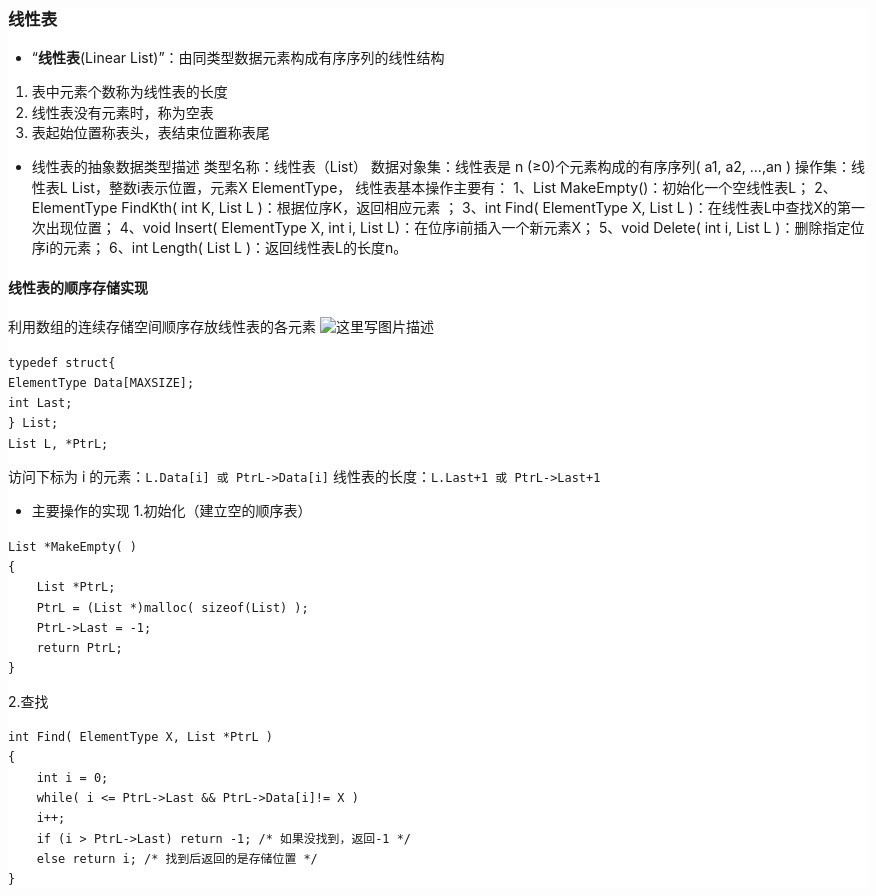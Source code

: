 ### 线性表
- “**线性表**(Linear List)”：由同类型数据元素构成有序序列的线性结构
1. 表中元素个数称为线性表的长度
2. 线性表没有元素时，称为空表
3. 表起始位置称表头，表结束位置称表尾
- 线性表的抽象数据类型描述
类型名称：线性表（List）
数据对象集：线性表是 n (≥0)个元素构成的有序序列( a1, a2, ...,an )
操作集：线性表L  List，整数i表示位置，元素X  ElementType，
线性表基本操作主要有：
1、List MakeEmpty()：初始化一个空线性表L；
2、ElementType FindKth( int K, List L )：根据位序K，返回相应元素 ；
3、int Find( ElementType X, List L )：在线性表L中查找X的第一次出现位置；
4、void Insert( ElementType X, int i, List L)：在位序i前插入一个新元素X；
5、void Delete( int i, List L )：删除指定位序i的元素；
6、int Length( List L )：返回线性表L的长度n。

#### 线性表的顺序存储实现
利用数组的连续存储空间顺序存放线性表的各元素
![这里写图片描述](https://img-blog.csdn.net/20180421222000274?watermark/2/text/aHR0cHM6Ly9ibG9nLmNzZG4ubmV0L2J1Y3RfemM=/font/5a6L5L2T/fontsize/400/fill/I0JBQkFCMA==/dissolve/70)
```
typedef struct{
ElementType Data[MAXSIZE];
int Last;
} List;
List L, *PtrL;
```
访问下标为 i 的元素：```L.Data[i] 或 PtrL->Data[i]```
线性表的长度：```L.Last+1 或 PtrL->Last+1```
- 主要操作的实现
1.初始化（建立空的顺序表）
```
List *MakeEmpty( )
{   
    List *PtrL;
	PtrL = (List *)malloc( sizeof(List) );
	PtrL->Last = -1;
	return PtrL;
}
```

2.查找
```
int Find( ElementType X, List *PtrL )
{ 
    int i = 0;
	while( i <= PtrL->Last && PtrL->Data[i]!= X )
	i++;
	if (i > PtrL->Last) return -1; /* 如果没找到，返回-1 */
	else return i; /* 找到后返回的是存储位置 */
}
```
